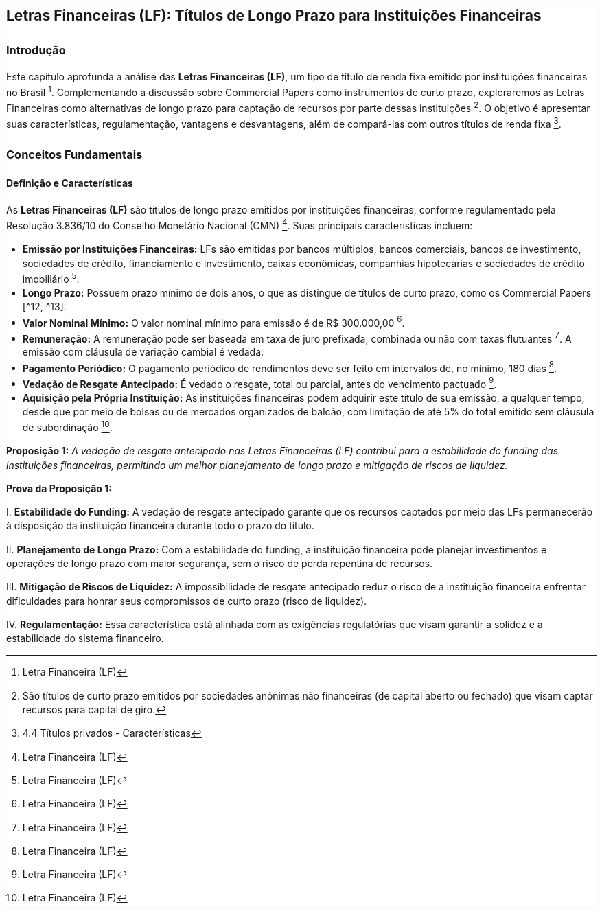 ## Letras Financeiras (LF): Títulos de Longo Prazo para Instituições Financeiras

### Introdução
Este capítulo aprofunda a análise das **Letras Financeiras (LF)**, um tipo de título de renda fixa emitido por instituições financeiras no Brasil [^12]. Complementando a discussão sobre Commercial Papers como instrumentos de curto prazo, exploraremos as Letras Financeiras como alternativas de longo prazo para captação de recursos por parte dessas instituições [^13]. O objetivo é apresentar suas características, regulamentação, vantagens e desvantagens, além de compará-las com outros títulos de renda fixa [^10].

### Conceitos Fundamentais

#### Definição e Características
As **Letras Financeiras (LF)** são títulos de longo prazo emitidos por instituições financeiras, conforme regulamentado pela Resolução 3.836/10 do Conselho Monetário Nacional (CMN) [^12]. Suas principais características incluem:

*   **Emissão por Instituições Financeiras:** LFs são emitidas por bancos múltiplos, bancos comerciais, bancos de investimento, sociedades de crédito, financiamento e investimento, caixas econômicas, companhias hipotecárias e sociedades de crédito imobiliário [^12].
*   **Longo Prazo:** Possuem prazo mínimo de dois anos, o que as distingue de títulos de curto prazo, como os Commercial Papers [^12, ^13].
*   **Valor Nominal Mínimo:** O valor nominal mínimo para emissão é de R\$ 300.000,00 [^12].
*   **Remuneração:** A remuneração pode ser baseada em taxa de juro prefixada, combinada ou não com taxas flutuantes [^12]. A emissão com cláusula de variação cambial é vedada.
*   **Pagamento Periódico:** O pagamento periódico de rendimentos deve ser feito em intervalos de, no mínimo, 180 dias [^12].
*   **Vedação de Resgate Antecipado:** É vedado o resgate, total ou parcial, antes do vencimento pactuado [^12].
*   **Aquisição pela Própria Instituição:** As instituições financeiras podem adquirir este título de sua emissão, a qualquer tempo, desde que por meio de bolsas ou de mercados organizados de balcão, com limitação de até 5% do total emitido sem cláusula de subordinação [^12].

**Proposição 1:** *A vedação de resgate antecipado nas Letras Financeiras (LF) contribui para a estabilidade do funding das instituições financeiras, permitindo um melhor planejamento de longo prazo e mitigação de riscos de liquidez.*

**Prova da Proposição 1:**

I. **Estabilidade do Funding:** A vedação de resgate antecipado garante que os recursos captados por meio das LFs permanecerão à disposição da instituição financeira durante todo o prazo do título.

II. **Planejamento de Longo Prazo:** Com a estabilidade do funding, a instituição financeira pode planejar investimentos e operações de longo prazo com maior segurança, sem o risco de perda repentina de recursos.

III. **Mitigação de Riscos de Liquidez:** A impossibilidade de resgate antecipado reduz o risco de a instituição financeira enfrentar dificuldades para honrar seus compromissos de curto prazo (risco de liquidez).

IV. **Regulamentação:** Essa característica está alinhada com as exigências regulatórias que visam garantir a solidez e a estabilidade do sistema financeiro.


[^1]: Capítulo 4 – Mercado e Títulos de Renda Fixa no Brasil
[^10]: 4.4 Títulos privados - Características
[^11]: RDB (Recibo de Depósitos Bancários)
[^12]: Letra Financeira (LF)
[^13]: São títulos de curto prazo emitidos por sociedades anônimas não financeiras (de capital aberto ou fechado) que visam captar recursos para capital de giro.